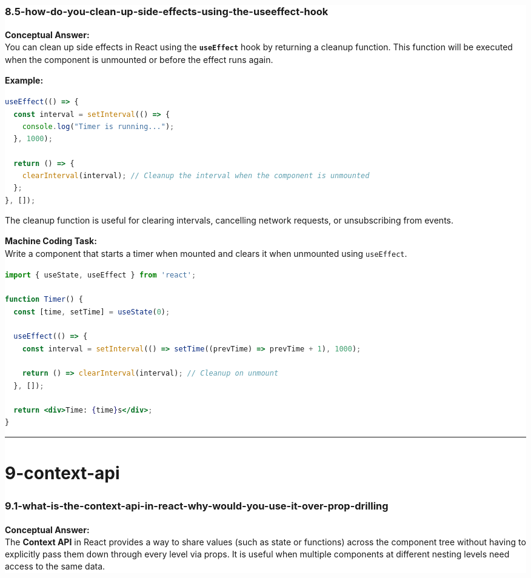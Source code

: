 
### 8.5-how-do-you-clean-up-side-effects-using-the-useeffect-hook

**Conceptual Answer:**  
You can clean up side effects in React using the **`useEffect`** hook by returning a cleanup function. This function will be executed when the component is unmounted or before the effect runs again.

**Example:**

```jsx
useEffect(() => {
  const interval = setInterval(() => {
    console.log("Timer is running...");
  }, 1000);

  return () => {
    clearInterval(interval); // Cleanup the interval when the component is unmounted
  };
}, []);
```

The cleanup function is useful for clearing intervals, cancelling network requests, or unsubscribing from events.

**Machine Coding Task:**  
Write a component that starts a timer when mounted and clears it when unmounted using `useEffect`.

```jsx
import { useState, useEffect } from 'react';

function Timer() {
  const [time, setTime] = useState(0);

  useEffect(() => {
    const interval = setInterval(() => setTime((prevTime) => prevTime + 1), 1000);

    return () => clearInterval(interval); // Cleanup on unmount
  }, []);

  return <div>Time: {time}s</div>;
}
```

---
# 9-context-api

### 9.1-what-is-the-context-api-in-react-why-would-you-use-it-over-prop-drilling

**Conceptual Answer:**  
The **Context API** in React provides a way to share values (such as state or functions) across the component tree without having to explicitly pass them down through every level via props. It is useful when multiple components at different nesting levels need access to the same data.
